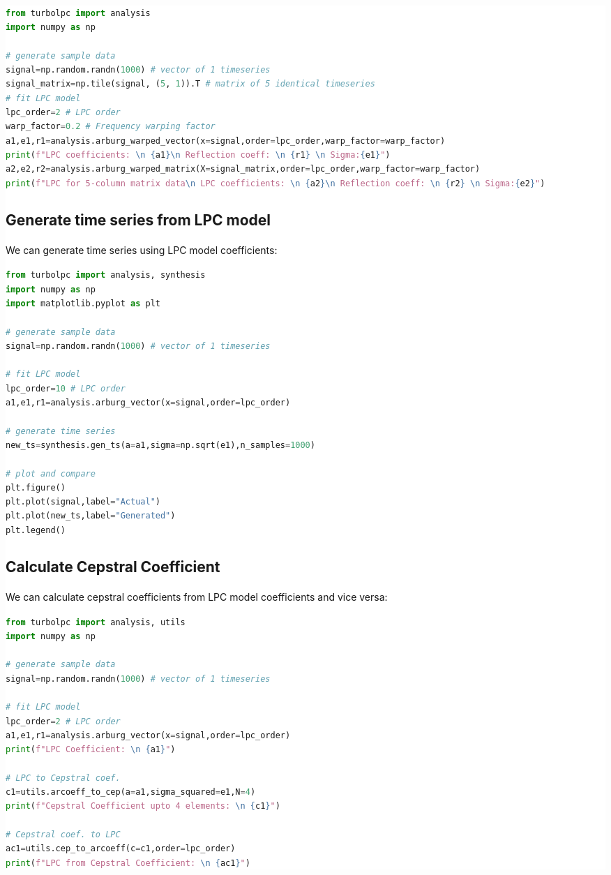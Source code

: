 ```python
from turbolpc import analysis
import numpy as np

# generate sample data
signal=np.random.randn(1000) # vector of 1 timeseries
signal_matrix=np.tile(signal, (5, 1)).T # matrix of 5 identical timeseries
# fit LPC model 
lpc_order=2 # LPC order
warp_factor=0.2 # Frequency warping factor
a1,e1,r1=analysis.arburg_warped_vector(x=signal,order=lpc_order,warp_factor=warp_factor)
print(f"LPC coefficients: \n {a1}\n Reflection coeff: \n {r1} \n Sigma:{e1}")
a2,e2,r2=analysis.arburg_warped_matrix(X=signal_matrix,order=lpc_order,warp_factor=warp_factor)
print(f"LPC for 5-column matrix data\n LPC coefficients: \n {a2}\n Reflection coeff: \n {r2} \n Sigma:{e2}")
```

## Generate time series from LPC model
We can generate time series using LPC model coefficients:

```python
from turbolpc import analysis, synthesis
import numpy as np
import matplotlib.pyplot as plt

# generate sample data
signal=np.random.randn(1000) # vector of 1 timeseries

# fit LPC model 
lpc_order=10 # LPC order
a1,e1,r1=analysis.arburg_vector(x=signal,order=lpc_order)

# generate time series
new_ts=synthesis.gen_ts(a=a1,sigma=np.sqrt(e1),n_samples=1000)

# plot and compare
plt.figure()
plt.plot(signal,label="Actual")
plt.plot(new_ts,label="Generated")
plt.legend()
```

## Calculate Cepstral Coefficient
We can calculate cepstral coefficients from LPC model coefficients and vice versa:

```python
from turbolpc import analysis, utils
import numpy as np

# generate sample data
signal=np.random.randn(1000) # vector of 1 timeseries

# fit LPC model 
lpc_order=2 # LPC order
a1,e1,r1=analysis.arburg_vector(x=signal,order=lpc_order)
print(f"LPC Coefficient: \n {a1}")

# LPC to Cepstral coef.
c1=utils.arcoeff_to_cep(a=a1,sigma_squared=e1,N=4)
print(f"Cepstral Coefficient upto 4 elements: \n {c1}")

# Cepstral coef. to LPC
ac1=utils.cep_to_arcoeff(c=c1,order=lpc_order)
print(f"LPC from Cepstral Coefficient: \n {ac1}")
```